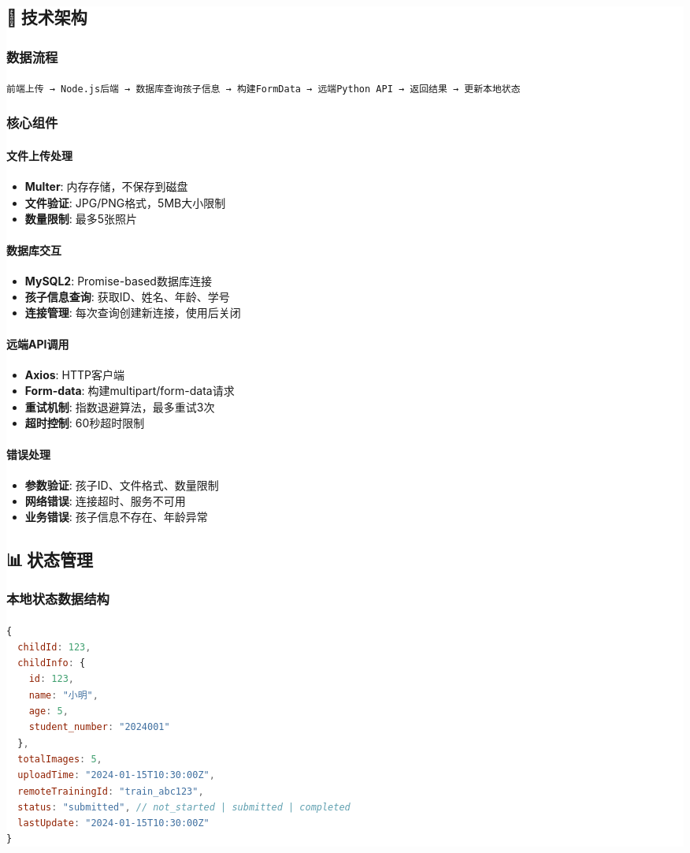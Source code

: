 ## 🔧 技术架构

### 数据流程
```
前端上传 → Node.js后端 → 数据库查询孩子信息 → 构建FormData → 远端Python API → 返回结果 → 更新本地状态
```

### 核心组件

#### 文件上传处理
- **Multer**: 内存存储，不保存到磁盘
- **文件验证**: JPG/PNG格式，5MB大小限制
- **数量限制**: 最多5张照片

#### 数据库交互
- **MySQL2**: Promise-based数据库连接
- **孩子信息查询**: 获取ID、姓名、年龄、学号
- **连接管理**: 每次查询创建新连接，使用后关闭

#### 远端API调用
- **Axios**: HTTP客户端
- **Form-data**: 构建multipart/form-data请求
- **重试机制**: 指数退避算法，最多重试3次
- **超时控制**: 60秒超时限制

#### 错误处理
- **参数验证**: 孩子ID、文件格式、数量限制
- **网络错误**: 连接超时、服务不可用
- **业务错误**: 孩子信息不存在、年龄异常

## 📊 状态管理

### 本地状态数据结构
```javascript
{
  childId: 123,
  childInfo: {
    id: 123,
    name: "小明",
    age: 5,
    student_number: "2024001"
  },
  totalImages: 5,
  uploadTime: "2024-01-15T10:30:00Z",
  remoteTrainingId: "train_abc123",
  status: "submitted", // not_started | submitted | completed
  lastUpdate: "2024-01-15T10:30:00Z"
}
```

